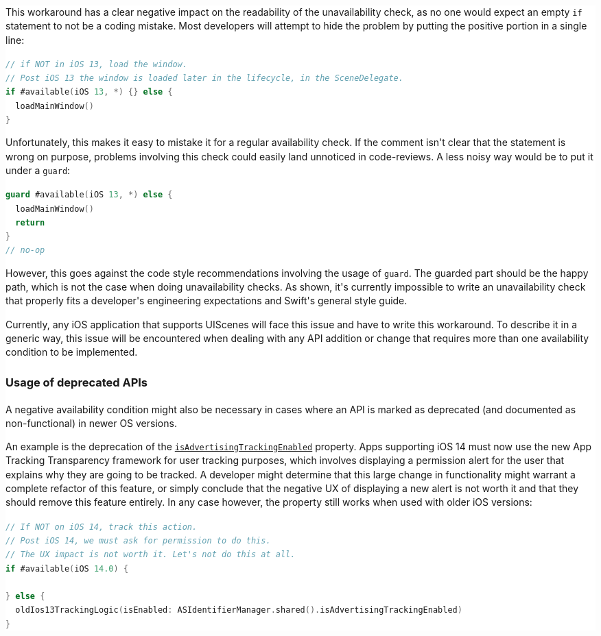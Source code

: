 This workaround has a clear negative impact on the readability of the unavailability check, as no one would expect an empty `if` statement to not be a coding mistake. Most developers will attempt to hide the problem by putting the positive portion in a single line:

```swift
// if NOT in iOS 13, load the window.
// Post iOS 13 the window is loaded later in the lifecycle, in the SceneDelegate.
if #available(iOS 13, *) {} else {
  loadMainWindow()
}
```

Unfortunately, this makes it easy to mistake it for a regular availability check. If the comment isn't clear that the statement is wrong on purpose, problems involving this check could easily land unnoticed in code-reviews. A less noisy way would be to put it under a `guard`:

```swift
guard #available(iOS 13, *) else {
  loadMainWindow()
  return
}
// no-op
```

However, this goes against the code style recommendations involving the usage of `guard`. The guarded part should be the happy path, which is not the case when doing unavailability checks. As shown, it's currently impossible to write an unavailability check that properly fits a developer's engineering expectations and Swift's general style guide. 

Currently, any iOS application that supports UIScenes will face this issue and have to write this workaround. To describe it in a generic way, this issue will be encountered when dealing with any API addition or change that requires more than one availability condition to be implemented.

### Usage of deprecated APIs

A negative availability condition might also be necessary in cases where an API is marked as deprecated (and documented as non-functional) in newer OS versions.

An example is the deprecation of the [`isAdvertisingTrackingEnabled`](https://developer.apple.com/documentation/adsupport/asidentifiermanager/1614148-isadvertisingtrackingenabled) property. Apps supporting iOS 14 must now use the new App Tracking Transparency framework for user tracking purposes, which involves displaying a permission alert for the user that explains why they are going to be tracked. A developer might determine that this large change in functionality might warrant a complete refactor of this feature, or simply conclude that the negative UX of displaying a new alert is not worth it and that they should remove this feature entirely. In any case however, the property still works when used with older iOS versions:

```swift
// If NOT on iOS 14, track this action.
// Post iOS 14, we must ask for permission to do this.
// The UX impact is not worth it. Let's not do this at all.
if #available(iOS 14.0) {

} else {
  oldIos13TrackingLogic(isEnabled: ASIdentifierManager.shared().isAdvertisingTrackingEnabled)
}
```
